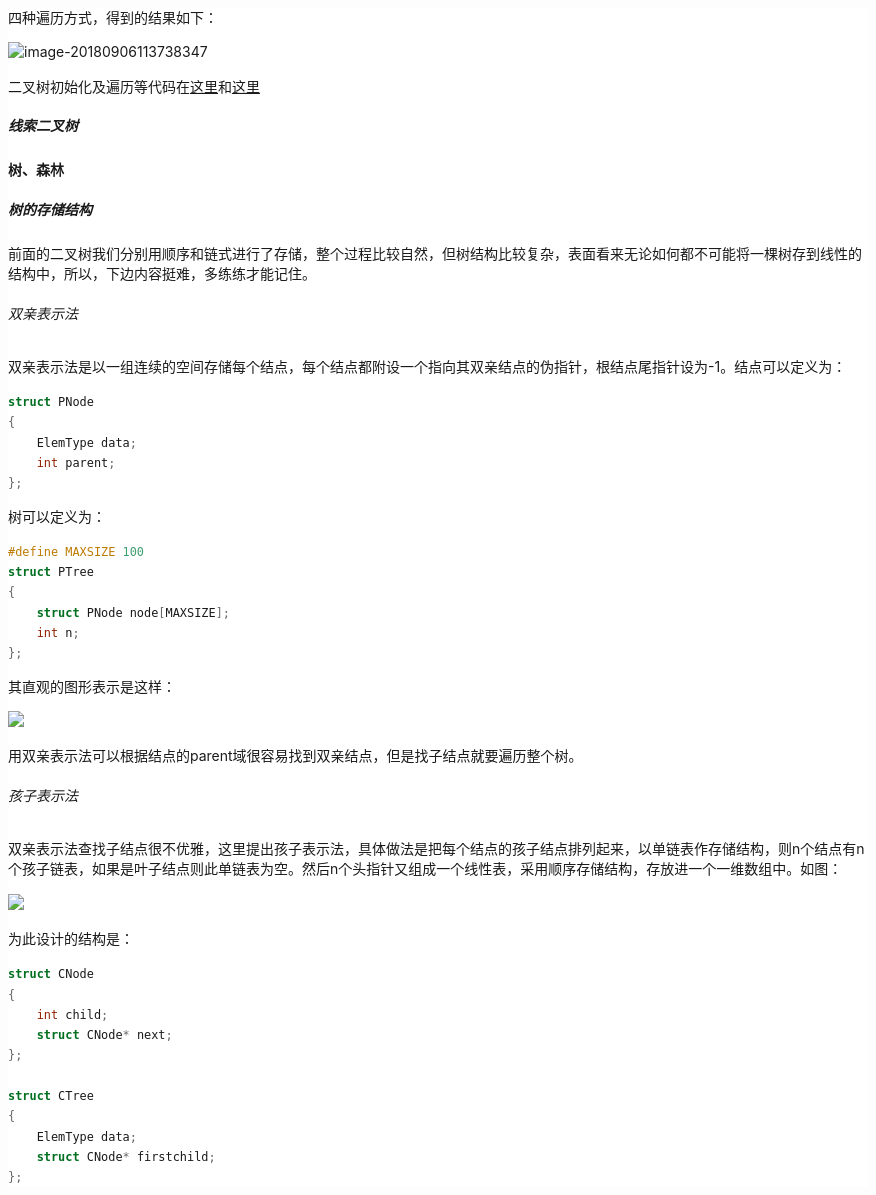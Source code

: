 四种遍历方式，得到的结果如下：

![image-20180906113738347](./assets/image-20180906113738347.png)

二叉树初始化及遍历等代码在[这里](./src/sequential_binary_tree.c)和[这里](./src/linked_binary_tree.c)



##### 线索二叉树





#### 树、森林

##### 树的存储结构

前面的二叉树我们分别用顺序和链式进行了存储，整个过程比较自然，但树结构比较复杂，表面看来无论如何都不可能将一棵树存到线性的结构中，所以，下边内容挺难，多练练才能记住。



###### 双亲表示法

双亲表示法是以一组连续的空间存储每个结点，每个结点都附设一个指向其双亲结点的伪指针，根结点尾指针设为-1。结点可以定义为：

```c
struct PNode
{
    ElemType data;
    int parent;
};
```

树可以定义为：

```c
#define MAXSIZE 100
struct PTree
{
    struct PNode node[MAXSIZE];
    int n;
};
```

其直观的图形表示是这样：

<img src="./assets/image-20180906135105136.png" width=500>

用双亲表示法可以根据结点的parent域很容易找到双亲结点，但是找子结点就要遍历整个树。

###### 孩子表示法

双亲表示法查找子结点很不优雅，这里提出孩子表示法，具体做法是把每个结点的孩子结点排列起来，以单链表作存储结构，则n个结点有n个孩子链表，如果是叶子结点则此单链表为空。然后n个头指针又组成一个线性表，采用顺序存储结构，存放进一个一维数组中。如图：

<img src="./assets/image-20180906140910216.png" width=600>

为此设计的结构是：

```c
struct CNode
{
    int child;
    struct CNode* next;
};

struct CTree
{
    ElemType data;
    struct CNode* firstchild;
};
```

